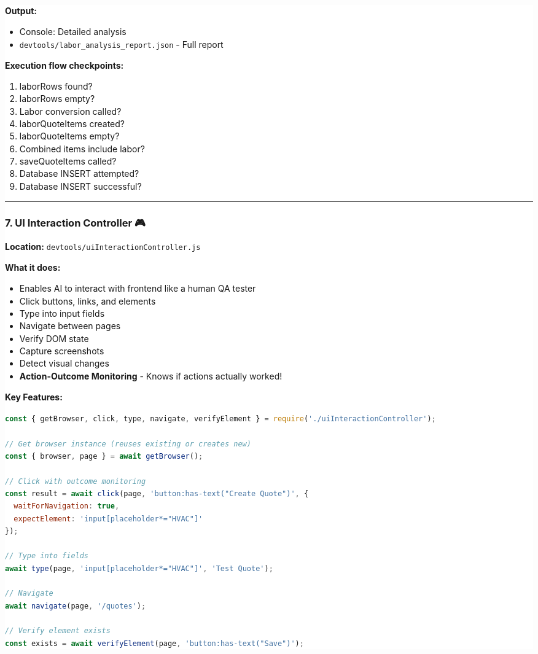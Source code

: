 **Output:**
- Console: Detailed analysis
- `devtools/labor_analysis_report.json` - Full report

**Execution flow checkpoints:**
1. laborRows found?
2. laborRows empty?
3. Labor conversion called?
4. laborQuoteItems created?
5. laborQuoteItems empty?
6. Combined items include labor?
7. saveQuoteItems called?
8. Database INSERT attempted?
9. Database INSERT successful?

---

### 7. **UI Interaction Controller** 🎮

**Location:** `devtools/uiInteractionController.js`

**What it does:**
- Enables AI to interact with frontend like a human QA tester
- Click buttons, links, and elements
- Type into input fields
- Navigate between pages
- Verify DOM state
- Capture screenshots
- Detect visual changes
- **Action-Outcome Monitoring** - Knows if actions actually worked!

**Key Features:**
```javascript
const { getBrowser, click, type, navigate, verifyElement } = require('./uiInteractionController');

// Get browser instance (reuses existing or creates new)
const { browser, page } = await getBrowser();

// Click with outcome monitoring
const result = await click(page, 'button:has-text("Create Quote")', {
  waitForNavigation: true,
  expectElement: 'input[placeholder*="HVAC"]'
});

// Type into fields
await type(page, 'input[placeholder*="HVAC"]', 'Test Quote');

// Navigate
await navigate(page, '/quotes');

// Verify element exists
const exists = await verifyElement(page, 'button:has-text("Save")');
```
